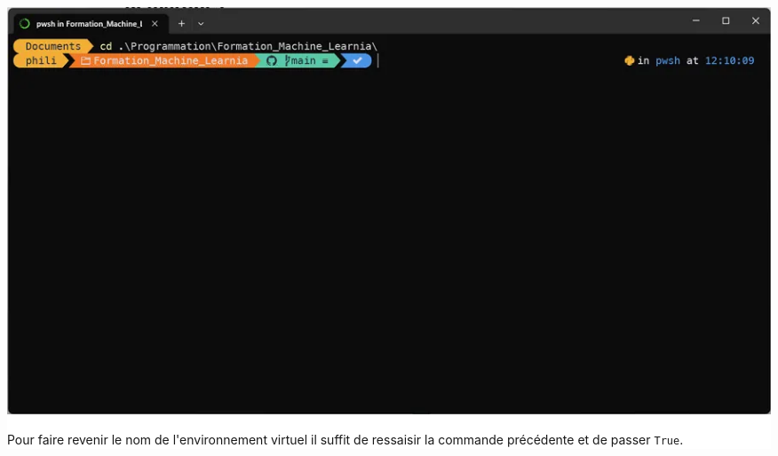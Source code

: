 <img src="./assets/image-10.webp" alt="" width="900" loading="lazy"/>
</div>


Pour faire revenir le nom de l'environnement virtuel il suffit de ressaisir la commande précédente et de passer ``True``.

